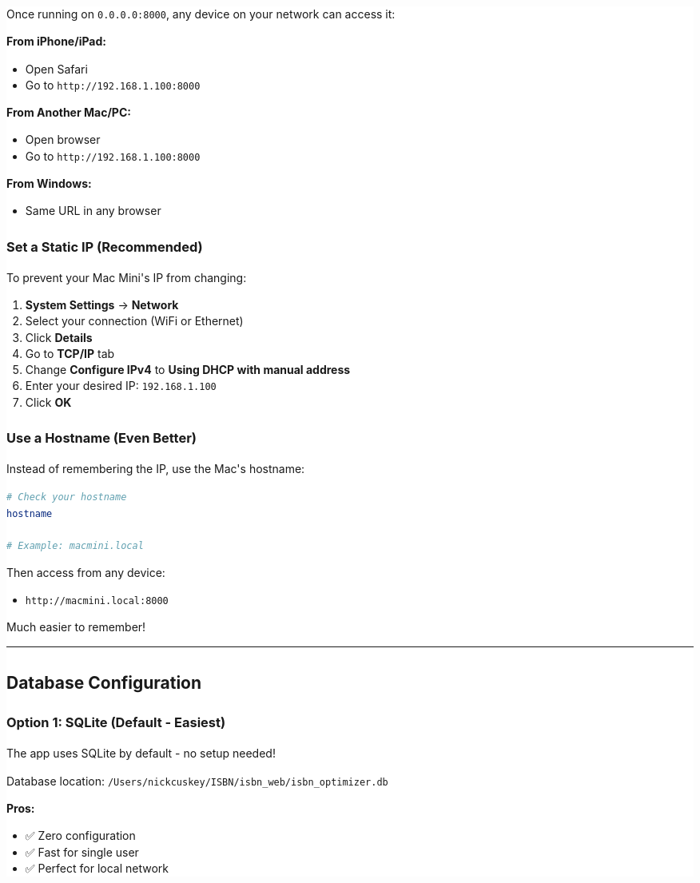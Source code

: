 Once running on `0.0.0.0:8000`, any device on your network can access it:

**From iPhone/iPad:**
- Open Safari
- Go to `http://192.168.1.100:8000`

**From Another Mac/PC:**
- Open browser
- Go to `http://192.168.1.100:8000`

**From Windows:**
- Same URL in any browser

### Set a Static IP (Recommended)

To prevent your Mac Mini's IP from changing:

1. **System Settings** → **Network**
2. Select your connection (WiFi or Ethernet)
3. Click **Details**
4. Go to **TCP/IP** tab
5. Change **Configure IPv4** to **Using DHCP with manual address**
6. Enter your desired IP: `192.168.1.100`
7. Click **OK**

### Use a Hostname (Even Better)

Instead of remembering the IP, use the Mac's hostname:

```bash
# Check your hostname
hostname

# Example: macmini.local
```

Then access from any device:
- `http://macmini.local:8000`

Much easier to remember!

---

## Database Configuration

### Option 1: SQLite (Default - Easiest)

The app uses SQLite by default - no setup needed!

Database location: `/Users/nickcuskey/ISBN/isbn_web/isbn_optimizer.db`

**Pros:**
- ✅ Zero configuration
- ✅ Fast for single user
- ✅ Perfect for local network
